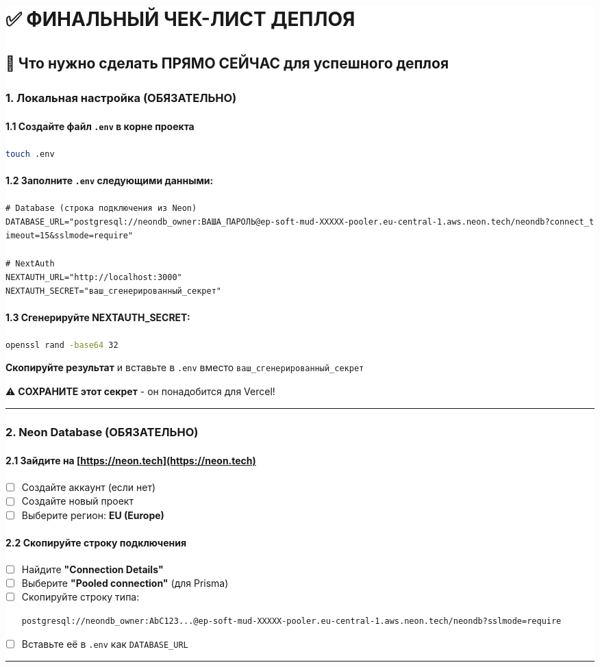 # ✅ ФИНАЛЬНЫЙ ЧЕК-ЛИСТ ДЕПЛОЯ

## 🎯 Что нужно сделать ПРЯМО СЕЙЧАС для успешного деплоя

### 1. Локальная настройка (ОБЯЗАТЕЛЬНО)

#### 1.1 Создайте файл `.env` в корне проекта

```bash
touch .env
```

#### 1.2 Заполните `.env` следующими данными:

```env
# Database (строка подключения из Neon)
DATABASE_URL="postgresql://neondb_owner:ВАША_ПАРОЛЬ@ep-soft-mud-XXXXX-pooler.eu-central-1.aws.neon.tech/neondb?connect_timeout=15&sslmode=require"

# NextAuth
NEXTAUTH_URL="http://localhost:3000"
NEXTAUTH_SECRET="ваш_сгенерированный_секрет"
```

#### 1.3 Сгенерируйте NEXTAUTH_SECRET:

```bash
openssl rand -base64 32
```

**Скопируйте результат** и вставьте в `.env` вместо `ваш_сгенерированный_секрет`

⚠️ **СОХРАНИТЕ этот секрет** - он понадобится для Vercel!

---

### 2. Neon Database (ОБЯЗАТЕЛЬНО)

#### 2.1 Зайдите на [https://neon.tech](https://neon.tech)

- [ ] Создайте аккаунт (если нет)
- [ ] Создайте новый проект
- [ ] Выберите регион: **EU (Europe)**

#### 2.2 Скопируйте строку подключения

- [ ] Найдите **"Connection Details"**
- [ ] Выберите **"Pooled connection"** (для Prisma)
- [ ] Скопируйте строку типа:
  ```
  postgresql://neondb_owner:AbC123...@ep-soft-mud-XXXXX-pooler.eu-central-1.aws.neon.tech/neondb?sslmode=require
  ```
- [ ] Вставьте её в `.env` как `DATABASE_URL`

---